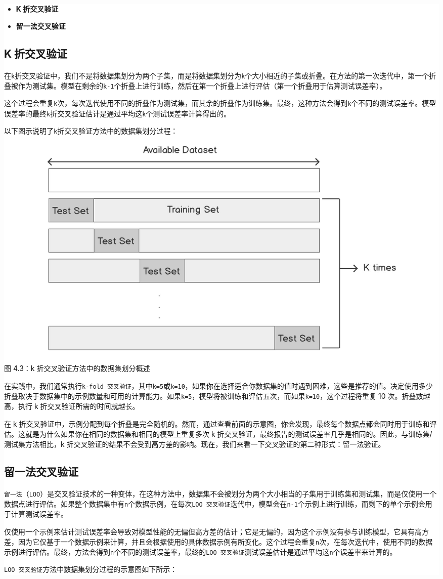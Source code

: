 +   **K 折交叉验证**

+   **留一法交叉验证**

## K 折交叉验证

在`k`折交叉验证中，我们不是将数据集划分为两个子集，而是将数据集划分为`k`个大小相近的子集或折叠。在方法的第一次迭代中，第一个折叠被作为测试集。模型在剩余的`k-1`个折叠上进行训练，然后在第一个折叠上进行评估（第一个折叠用于估算测试误差率）。

这个过程会重复`k`次，每次迭代使用不同的折叠作为测试集，而其余的折叠作为训练集。最终，这种方法会得到`k`个不同的测试误差率。模型误差率的最终`k`折交叉验证估计是通过平均这`k`个测试误差率计算得出的。

以下图示说明了`k`折交叉验证方法中的数据集划分过程：

![图 4.3：k 折交叉验证方法中的数据集划分概述](img/B15777_04_03.jpg)

图 4.3：k 折交叉验证方法中的数据集划分概述

在实践中，我们通常执行`k-fold 交叉验证`，其中`k=5`或`k=10`，如果你在选择适合你数据集的值时遇到困难，这些是推荐的值。决定使用多少折叠取决于数据集中的示例数量和可用的计算能力。如果`k=5`，模型将被训练和评估五次，而如果`k=10`，这个过程将重复 10 次。折叠数越高，执行 k 折交叉验证所需的时间就越长。

在 k 折交叉验证中，示例分配到每个折叠是完全随机的。然而，通过查看前面的示意图，你会发现，最终每个数据点都会同时用于训练和评估。这就是为什么如果你在相同的数据集和相同的模型上重复多次 k 折交叉验证，最终报告的测试误差率几乎是相同的。因此，与训练集/测试集方法相比，k 折交叉验证的结果不会受到高方差的影响。现在，我们来看一下交叉验证的第二种形式：留一法验证。

## 留一法交叉验证

`留一法`（`LOO`）是交叉验证技术的一种变体，在这种方法中，数据集不会被划分为两个大小相当的子集用于训练集和测试集，而是仅使用一个数据点进行评估。如果整个数据集中有`n`个数据示例，在每次`LOO 交叉验证`迭代中，模型会在`n-1`个示例上进行训练，而剩下的单个示例会用于计算测试误差率。

仅使用一个示例来估计测试误差率会导致对模型性能的无偏但高方差的估计；它是无偏的，因为这个示例没有参与训练模型，它具有高方差，因为它仅基于一个数据示例来计算，并且会根据使用的具体数据示例有所变化。这个过程会重复`n`次，在每次迭代中，使用不同的数据示例进行评估。最终，方法会得到`n`个不同的测试误差率，最终的`LOO 交叉验证`测试误差估计是通过平均这`n`个误差率来计算的。

`LOO 交叉验证`方法中数据集划分过程的示意图如下所示：
